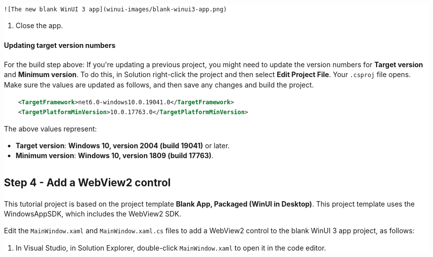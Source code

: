     ![The new blank WinUI 3 app](winui-images/blank-winui3-app.png)

1.  Close the app.



#### Updating target version numbers

For the build step above:  If you're updating a previous project, you might need to update the version numbers for **Target version** and **Minimum version**.  To do this, in Solution right-click the project and then select **Edit Project File**.  Your `.csproj` file opens.  Make sure the values are updated as follows, and then save any changes and build the project.

```xml
    <TargetFramework>net6.0-windows10.0.19041.0</TargetFramework>
    <TargetPlatformMinVersion>10.0.17763.0</TargetPlatformMinVersion>
```

The above values represent:
*  **Target version**: **Windows 10, version 2004 (build 19041)** or later.
*  **Minimum version**: **Windows 10, version 1809 (build 17763)**.



## Step 4 - Add a WebView2 control

This tutorial project is based on the project template **Blank App, Packaged (WinUI in Desktop)**.  This project template uses the WindowsAppSDK, which includes the WebView2 SDK.

Edit the `MainWindow.xaml` and `MainWindow.xaml.cs` files to add a WebView2 control to the blank WinUI 3 app project, as follows:

1.  In Visual Studio, in Solution Explorer, double-click `MainWindow.xaml` to open it in the code editor.
